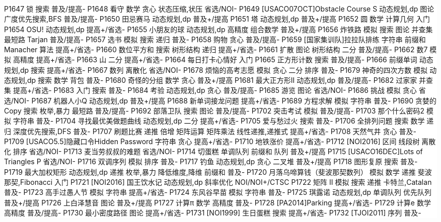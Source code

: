 P1647 锁 搜索 普及/提高-
P1648 看守 数学 贪心 状态压缩,状压 省选/NOI-
P1649 [USACO07OCT]Obstacle Course S 动态规划,dp 图论 广度优先搜索,BFS 普及/提高-
P1650 田忌赛马 动态规划,dp 普及+/提高
P1651 塔 动态规划,dp 普及+/提高
P1652 圆 数学 计算几何 入门
P1654 OSU! 动态规划,dp 提高+/省选-
P1655 小朋友的球 动态规划,dp 高精度 组合数学 普及+/提高
P1656 炸铁路 模拟 搜索 图论 并查集 最短路 Tarjan 普及/提高-
P1657 选书 模拟 搜索 递归 普及-
P1658 购物 贪心 普及/提高-
P1659 [国家集训队]拉拉队排练 字符串 前缀和 Manacher 算法 提高+/省选-
P1660 数位平方和 搜索 树形结构 递归 提高+/省选-
P1661 扩散 图论 树形结构 二分 普及/提高-
P1662 数7 模拟 高精度 提高+/省选-
P1663 山 二分 提高+/省选-
P1664 每日打卡心情好 入门
P1665 正方形计数 搜索 普及/提高-
P1666 前缀单词 动态规划,dp 搜索 提高+/省选-
P1667 数列 离散化 省选/NOI-
P1678 烦恼的高考志愿 模拟 贪心 二分 排序 普及-
P1679 神奇的四次方数 模拟 动态规划,dp 搜索 数学 背包 普及-
P1680 奇怪的分组 数学 贪心 普及+/提高
P1681 最大正方形II 动态规划,dp 普及/提高-
P1682 过家家 并查集 提高+/省选-
P1683 入门 搜索 普及-
P1684 考验 动态规划,dp 贪心 普及/提高-
P1685 游览 图论 省选/NOI-
P1686 挑战 模拟 贪心 省选/NOI-
P1687 机器人小Q 动态规划,dp 普及+/提高
P1688 新单词接龙问题 提高+/省选-
P1689 方程求解 模拟 字符串 普及-
P1690 贪婪的Copy 搜索 枚举,暴力 最短路 普及/提高-
P1692 部落卫队 搜索 图论 普及/提高-
P1702 突击考试 模拟 普及/提高-
P1703 那个什么密码2 模拟 字符串 普及-
P1704 寻找最优美做题曲线 动态规划,dp 二分 提高+/省选-
P1705 爱与愁过火 搜索 普及-
P1706 全排列问题 搜索 数学 递归 深度优先搜索,DFS 普及-
P1707 刷题比赛 递推 倍增 矩阵运算 矩阵乘法 线性递推,递推式 提高+/省选-
P1708 天然气井 贪心 普及-
P1709 [USACO5.5]隐藏口令Hidden Password 字符串 贪心 提高+/省选-
P1710 地铁涨价 提高+/省选-
P1712 [NOI2016] 区间 线段树 离散化 排序 省选/NOI-
P1713 麦当劳叔叔的难题 省选/NOI-
P1714 切蛋糕 单调队列 前缀和 队列 普及+/提高
P1715 [USACO16DEC]Lots of Triangles P 省选/NOI-
P1716 双调序列 模拟 排序 普及-
P1717 钓鱼 动态规划,dp 贪心 二叉堆 普及+/提高
P1718 图形复原 搜索 普及-
P1719 最大加权矩形 动态规划,dp 递推 枚举,暴力 降低维度,降维 前缀和 普及-
P1720 月落乌啼算钱（斐波那契数列） 模拟 数学 递推 斐波那契,Fibonacci 入门
P1721 [NOI2016] 国王饮水记 动态规划,dp 斜率优化 NOI/NOI+/CTSC
P1722 矩阵 II 模拟 搜索 递推 卡特兰,Catalan 普及-
P1723 高手过愚人节 模拟 字符串 提高+/省选-
P1724 东风谷早苗 模拟 字符串 普及-
P1725 琪露诺 动态规划,dp 单调队列 优先队列 普及+/提高
P1726 上白泽慧音 图论 普及+/提高
P1727 计算π 数学 高精度 普及-
P1728 [PA2014]Parking 提高+/省选-
P1729 计算e 数学 高精度 普及/提高-
P1730 最小密度路径 图论 提高+/省选-
P1731 [NOI1999] 生日蛋糕 搜索 提高+/省选-
P1732 [TJOI2011] 序列 普及-